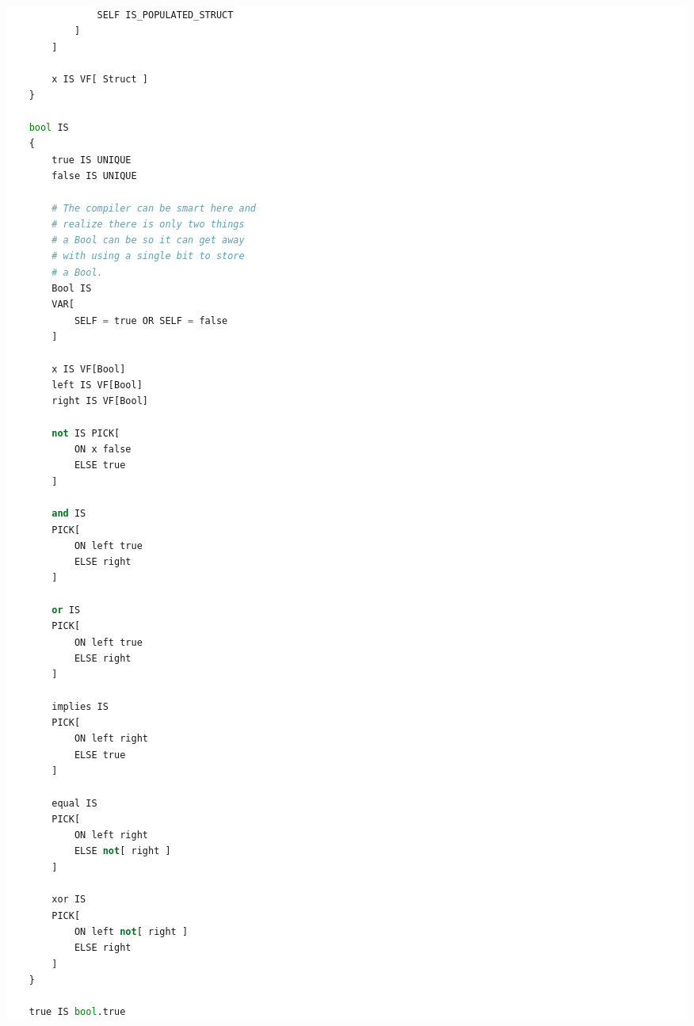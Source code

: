 ```py
                SELF IS_POPULATED_STRUCT
            ]
        ]

        x IS VF[ Struct ]
    }

    bool IS
    {
        true IS UNIQUE
        false IS UNIQUE

        # The compiler can be smart here and
        # realize there is only two things
        # a Bool can be so it can get away
        # with using a single bit to store
        # a Bool.
        Bool IS 
        VAR[ 
            SELF = true OR SELF = false 
        ]

        x IS VF[Bool]
        left IS VF[Bool]
        right IS VF[Bool]

        not IS PICK[ 
            ON x false  
            ELSE true 
        ]

        and IS
        PICK[
            ON left true
            ELSE right
        ]

        or IS
        PICK[
            ON left true
            ELSE right
        ]

        implies IS
        PICK[
            ON left right
            ELSE true
        ]

        equal IS
        PICK[
            ON left right
            ELSE not[ right ]
        ]

        xor IS
        PICK[
            ON left not[ right ]
            ELSE right
        ]
    }

    true IS bool.true
```
